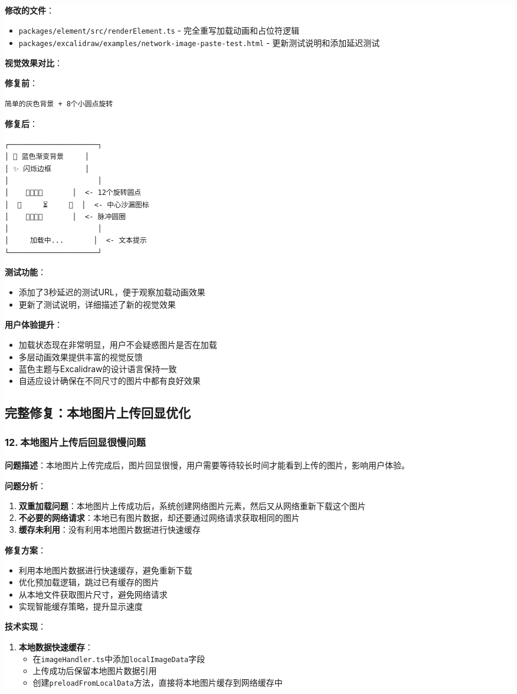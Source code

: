 **修改的文件**：
- `packages/element/src/renderElement.ts` - 完全重写加载动画和占位符逻辑
- `packages/excalidraw/examples/network-image-paste-test.html` - 更新测试说明和添加延迟测试

**视觉效果对比**：

**修复前**：
```
简单的灰色背景 + 8个小圆点旋转
```

**修复后**：
```
┌─────────────────────┐
│ 🔵 蓝色渐变背景     │
│ ✨ 闪烁边框        │
│                     │
│    🔵🔵🔵🔵       │  <- 12个旋转圆点
│  🔵     ⏳     🔵  │  <- 中心沙漏图标
│    🔵🔵🔵🔵       │  <- 脉冲圆圈
│                     │
│     加载中...       │  <- 文本提示
└─────────────────────┘
```

**测试功能**：
- 添加了3秒延迟的测试URL，便于观察加载动画效果
- 更新了测试说明，详细描述了新的视觉效果

**用户体验提升**：
- 加载状态现在非常明显，用户不会疑惑图片是否在加载
- 多层动画效果提供丰富的视觉反馈
- 蓝色主题与Excalidraw的设计语言保持一致
- 自适应设计确保在不同尺寸的图片中都有良好效果

## 完整修复：本地图片上传回显优化

### 12. 本地图片上传后回显很慢问题
**问题描述**：本地图片上传完成后，图片回显很慢，用户需要等待较长时间才能看到上传的图片，影响用户体验。

**问题分析**：
1. **双重加载问题**：本地图片上传成功后，系统创建网络图片元素，然后又从网络重新下载这个图片
2. **不必要的网络请求**：本地已有图片数据，却还要通过网络请求获取相同的图片
3. **缓存未利用**：没有利用本地图片数据进行快速缓存

**修复方案**：
- 利用本地图片数据进行快速缓存，避免重新下载
- 优化预加载逻辑，跳过已有缓存的图片
- 从本地文件获取图片尺寸，避免网络请求
- 实现智能缓存策略，提升显示速度

**技术实现**：

1. **本地数据快速缓存**：
   - 在`imageHandler.ts`中添加`localImageData`字段
   - 上传成功后保留本地图片数据引用
   - 创建`preloadFromLocalData`方法，直接将本地图片缓存到网络缓存中
